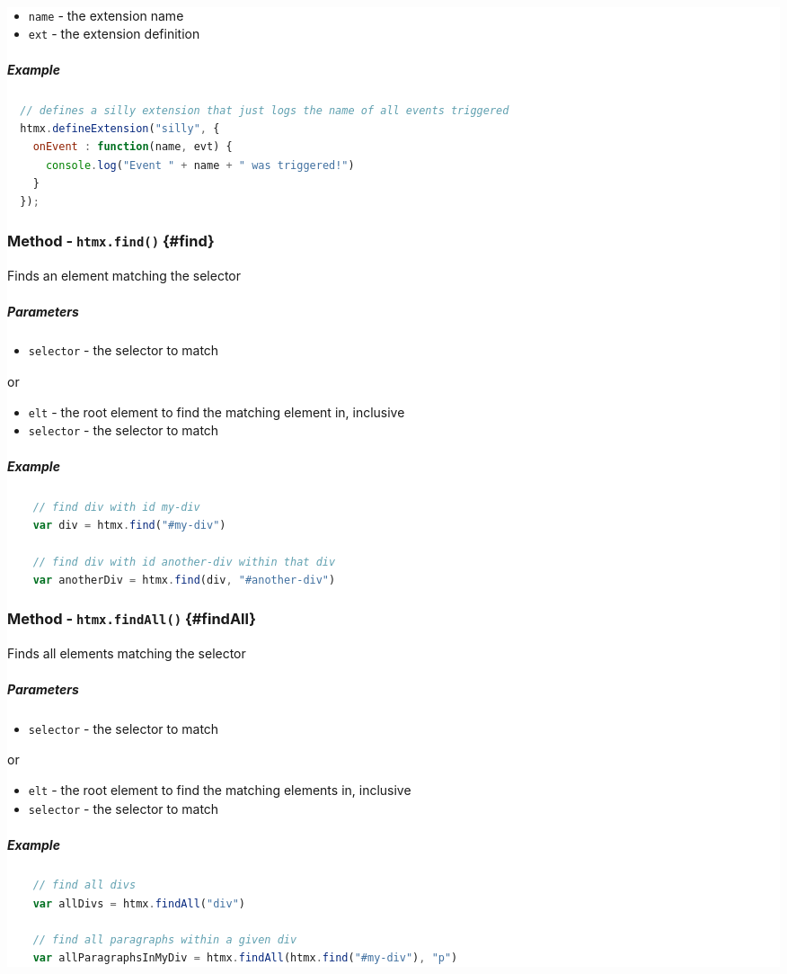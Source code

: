 * `name` - the extension name
* `ext` - the extension definition

##### Example

```js
  // defines a silly extension that just logs the name of all events triggered
  htmx.defineExtension("silly", {
    onEvent : function(name, evt) {
      console.log("Event " + name + " was triggered!")
    }
  });
```

### Method - `htmx.find()` {#find}

Finds an element matching the selector

##### Parameters

* `selector` - the selector to match

or

* `elt` - the root element to find the matching element in, inclusive
* `selector` - the selector to match

##### Example

```js
    // find div with id my-div
    var div = htmx.find("#my-div")

    // find div with id another-div within that div
    var anotherDiv = htmx.find(div, "#another-div")
```

### Method - `htmx.findAll()` {#findAll}

Finds all elements matching the selector

##### Parameters

* `selector` - the selector to match

or

* `elt` - the root element to find the matching elements in, inclusive
* `selector` - the selector to match

##### Example

```js
    // find all divs
    var allDivs = htmx.findAll("div")

    // find all paragraphs within a given div
    var allParagraphsInMyDiv = htmx.findAll(htmx.find("#my-div"), "p")
```
